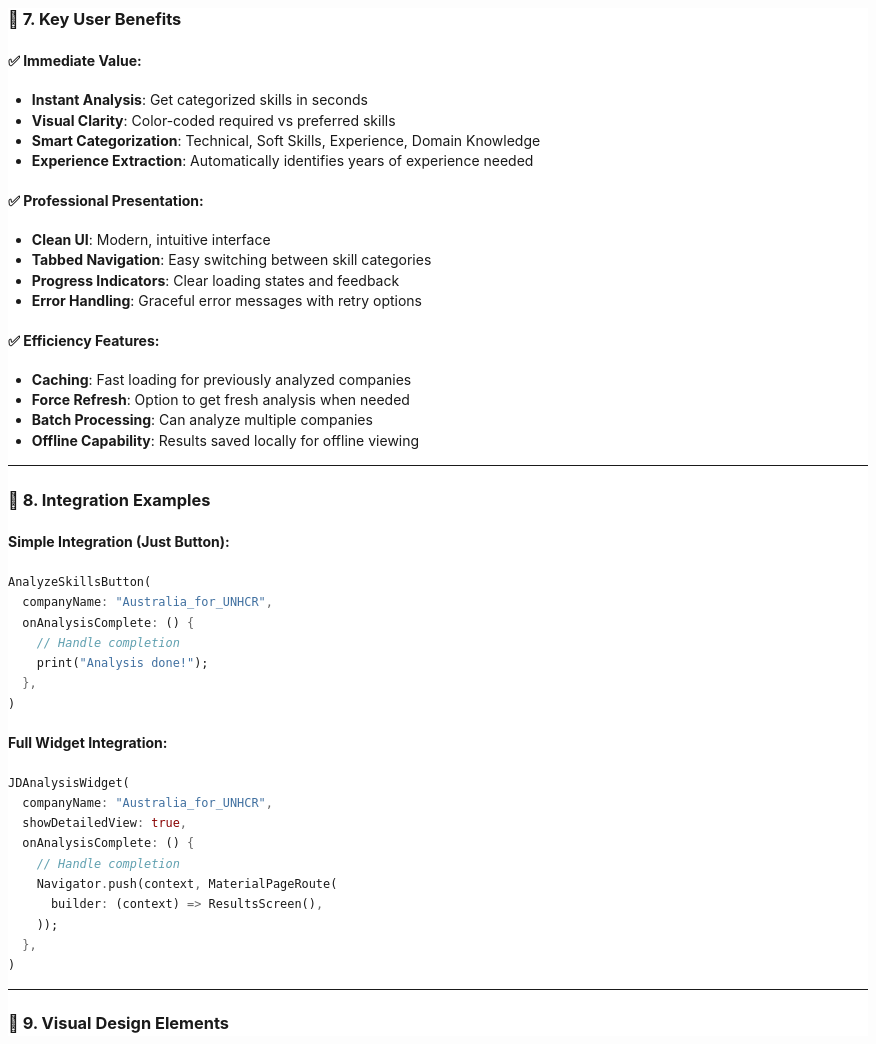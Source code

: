 
### 🎯 **7. Key User Benefits**

#### **✅ Immediate Value:**
- **Instant Analysis**: Get categorized skills in seconds
- **Visual Clarity**: Color-coded required vs preferred skills
- **Smart Categorization**: Technical, Soft Skills, Experience, Domain Knowledge
- **Experience Extraction**: Automatically identifies years of experience needed

#### **✅ Professional Presentation:**
- **Clean UI**: Modern, intuitive interface
- **Tabbed Navigation**: Easy switching between skill categories
- **Progress Indicators**: Clear loading states and feedback
- **Error Handling**: Graceful error messages with retry options

#### **✅ Efficiency Features:**
- **Caching**: Fast loading for previously analyzed companies
- **Force Refresh**: Option to get fresh analysis when needed
- **Batch Processing**: Can analyze multiple companies
- **Offline Capability**: Results saved locally for offline viewing

---

### 🚀 **8. Integration Examples**

#### **Simple Integration (Just Button):**
```dart
AnalyzeSkillsButton(
  companyName: "Australia_for_UNHCR",
  onAnalysisComplete: () {
    // Handle completion
    print("Analysis done!");
  },
)
```

#### **Full Widget Integration:**
```dart
JDAnalysisWidget(
  companyName: "Australia_for_UNHCR",
  showDetailedView: true,
  onAnalysisComplete: () {
    // Handle completion
    Navigator.push(context, MaterialPageRoute(
      builder: (context) => ResultsScreen(),
    ));
  },
)
```

---

### 🎨 **9. Visual Design Elements**
